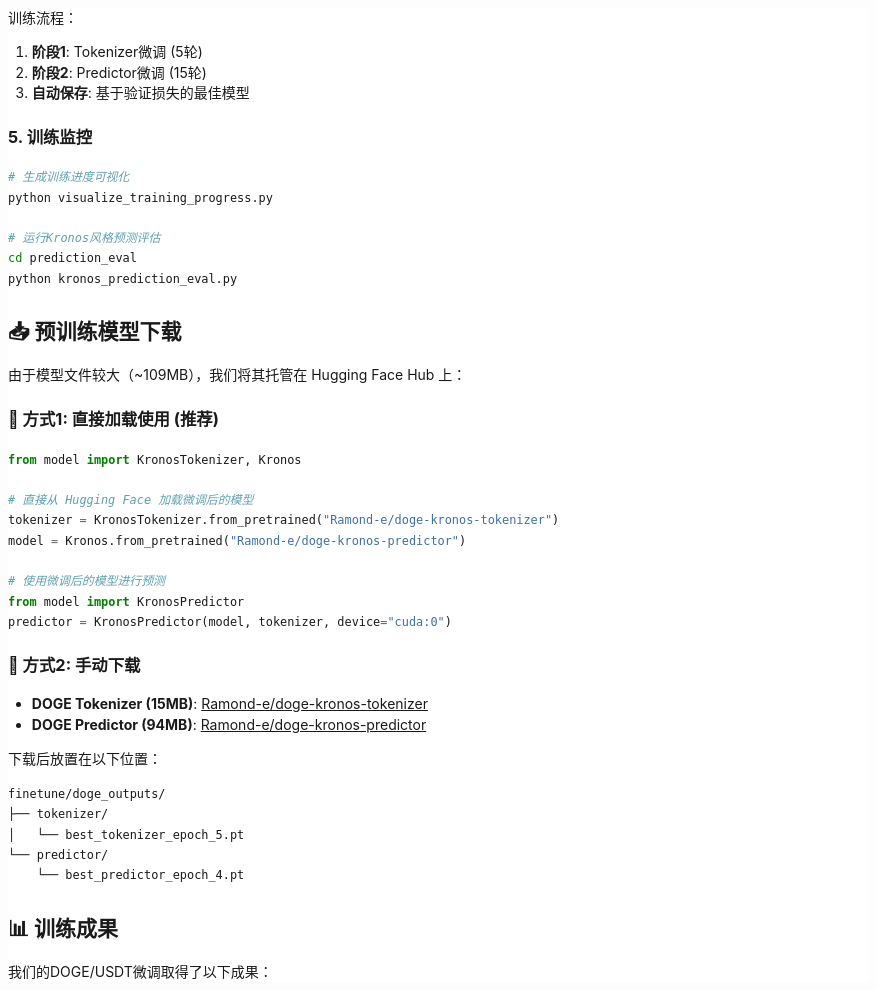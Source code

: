 训练流程：
1. **阶段1**: Tokenizer微调 (5轮)
2. **阶段2**: Predictor微调 (15轮)
3. **自动保存**: 基于验证损失的最佳模型

### 5. 训练监控

```bash
# 生成训练进度可视化
python visualize_training_progress.py

# 运行Kronos风格预测评估
cd prediction_eval
python kronos_prediction_eval.py
```

## 📥 预训练模型下载

由于模型文件较大（~109MB），我们将其托管在 Hugging Face Hub 上：

### 🤗 方式1: 直接加载使用 (推荐)

```python
from model import KronosTokenizer, Kronos

# 直接从 Hugging Face 加载微调后的模型
tokenizer = KronosTokenizer.from_pretrained("Ramond-e/doge-kronos-tokenizer")
model = Kronos.from_pretrained("Ramond-e/doge-kronos-predictor")

# 使用微调后的模型进行预测
from model import KronosPredictor
predictor = KronosPredictor(model, tokenizer, device="cuda:0")
```

### 📄 方式2: 手动下载

- **DOGE Tokenizer (15MB)**: [Ramond-e/doge-kronos-tokenizer](https://huggingface.co/Ramond-e/doge-kronos-tokenizer)
- **DOGE Predictor (94MB)**: [Ramond-e/doge-kronos-predictor](https://huggingface.co/Ramond-e/doge-kronos-predictor)

下载后放置在以下位置：
```
finetune/doge_outputs/
├── tokenizer/
│   └── best_tokenizer_epoch_5.pt
└── predictor/
    └── best_predictor_epoch_4.pt
```

## 📊 训练成果

我们的DOGE/USDT微调取得了以下成果：
